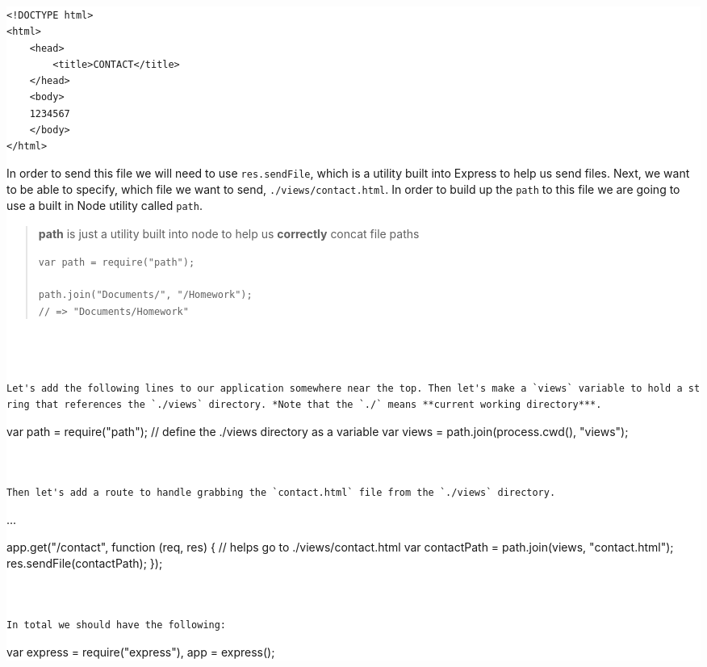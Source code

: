 ```
<!DOCTYPE html>
<html>
	<head>
		<title>CONTACT</title>
	</head>
	<body>
	1234567
	</body>
</html>

```

In order to send this file we will need to use `res.sendFile`, which is a utility built into Express to help us send files. Next, we want to be able to specify, which file we want to send, `./views/contact.html`. In order to build up the `path` to this file we are going to use a built in Node utility called `path`.

> **path** is  just a utility built into node to help us **correctly** concat file paths
> 
> ```
> var path = require("path");
>
> path.join("Documents/", "/Homework");
> // => "Documents/Homework"
>
 ```



Let's add the following lines to our application somewhere near the top. Then let's make a `views` variable to hold a string that references the `./views` directory. *Note that the `./` means **current working directory***.
 
```
var path = require("path");
// define the ./views directory as a variable
var views = path.join(process.cwd(), "views");


```


Then let's add a route to handle grabbing the `contact.html` file from the `./views` directory.

```
...

app.get("/contact", function (req, res) {
	// helps go to ./views/contact.html
	var contactPath = path.join(views, "contact.html");
	res.sendFile(contactPath);
});
```


In total we should have the following:

```
var express = require("express"),
	app = express();
